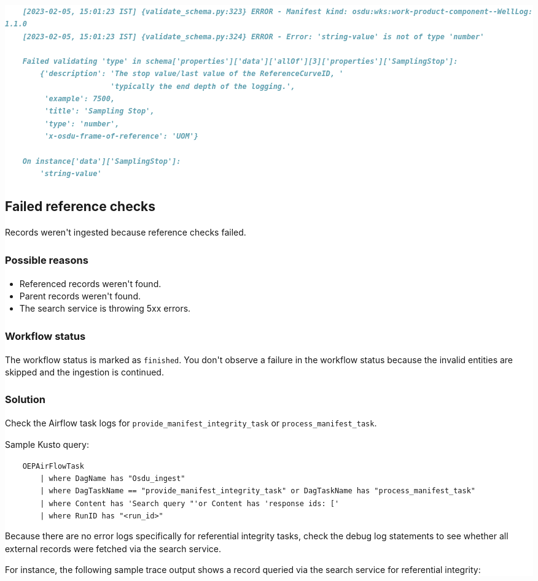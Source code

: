 ```md
    [2023-02-05, 15:01:23 IST] {validate_schema.py:323} ERROR - Manifest kind: osdu:wks:work-product-component--WellLog:1.1.0
    [2023-02-05, 15:01:23 IST] {validate_schema.py:324} ERROR - Error: 'string-value' is not of type 'number'
    
    Failed validating 'type' in schema['properties']['data']['allOf'][3]['properties']['SamplingStop']:
        {'description': 'The stop value/last value of the ReferenceCurveID, '
                        'typically the end depth of the logging.',
         'example': 7500,
         'title': 'Sampling Stop',
         'type': 'number',
         'x-osdu-frame-of-reference': 'UOM'}
    
    On instance['data']['SamplingStop']:
        'string-value'
```

## Failed reference checks

Records weren't ingested because reference checks failed.

### Possible reasons

* Referenced records weren't found.
* Parent records weren't found.
* The search service is throwing 5xx errors.

### Workflow status

The workflow status is marked as `finished`. You don't observe a failure in the workflow status because the invalid entities are skipped and the ingestion is continued.

### Solution

Check the Airflow task logs for `provide_manifest_integrity_task` or `process_manifest_task`.

Sample Kusto query:

```kusto
    OEPAirFlowTask
        | where DagName has "Osdu_ingest"
        | where DagTaskName == "provide_manifest_integrity_task" or DagTaskName has "process_manifest_task"
        | where Content has 'Search query "'or Content has 'response ids: ['
        | where RunID has "<run_id>"
```

Because there are no error logs specifically for referential integrity tasks, check the debug log statements to see whether all external records were fetched via the search service.

For instance, the following sample trace output shows a record queried via the search service for referential integrity:
